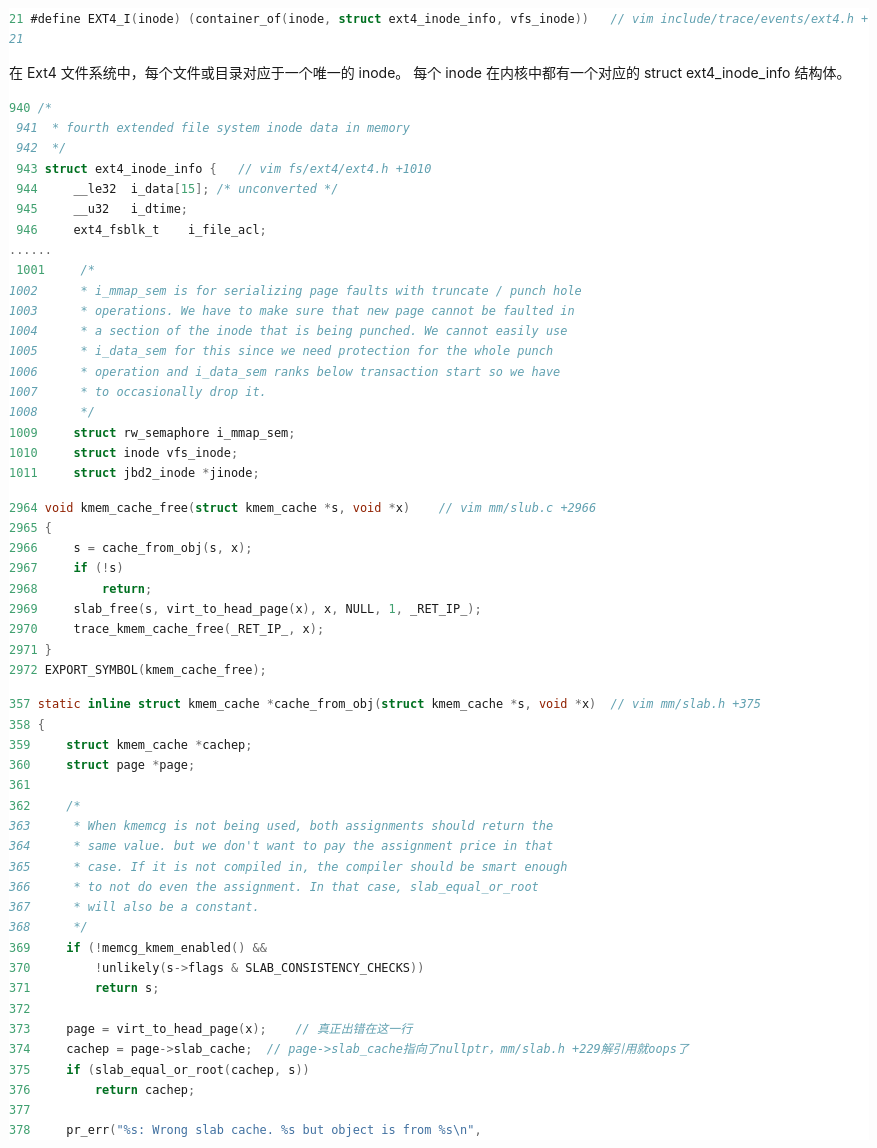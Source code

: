 ```c
21 #define EXT4_I(inode) (container_of(inode, struct ext4_inode_info, vfs_inode))   // vim include/trace/events/ext4.h +21
```

在 Ext4 文件系统中，每个文件或目录对应于一个唯一的 inode。
每个 inode 在内核中都有一个对应的 struct ext4_inode_info 结构体。

```c
940 /*
 941  * fourth extended file system inode data in memory
 942  */                                                                                                                                                                  
 943 struct ext4_inode_info {   // vim fs/ext4/ext4.h +1010
 944     __le32  i_data[15]; /* unconverted */
 945     __u32   i_dtime;
 946     ext4_fsblk_t    i_file_acl;
......
 1001     /*
1002      * i_mmap_sem is for serializing page faults with truncate / punch hole
1003      * operations. We have to make sure that new page cannot be faulted in
1004      * a section of the inode that is being punched. We cannot easily use
1005      * i_data_sem for this since we need protection for the whole punch
1006      * operation and i_data_sem ranks below transaction start so we have
1007      * to occasionally drop it.
1008      */
1009     struct rw_semaphore i_mmap_sem;
1010     struct inode vfs_inode;
1011     struct jbd2_inode *jinode;
```

```c
2964 void kmem_cache_free(struct kmem_cache *s, void *x)    // vim mm/slub.c +2966
2965 {
2966     s = cache_from_obj(s, x);
2967     if (!s)
2968         return;
2969     slab_free(s, virt_to_head_page(x), x, NULL, 1, _RET_IP_);
2970     trace_kmem_cache_free(_RET_IP_, x);
2971 }
2972 EXPORT_SYMBOL(kmem_cache_free);
```

```c
357 static inline struct kmem_cache *cache_from_obj(struct kmem_cache *s, void *x)  // vim mm/slab.h +375
358 {
359     struct kmem_cache *cachep;
360     struct page *page;
361 
362     /*
363      * When kmemcg is not being used, both assignments should return the
364      * same value. but we don't want to pay the assignment price in that
365      * case. If it is not compiled in, the compiler should be smart enough
366      * to not do even the assignment. In that case, slab_equal_or_root
367      * will also be a constant.
368      */
369     if (!memcg_kmem_enabled() &&
370         !unlikely(s->flags & SLAB_CONSISTENCY_CHECKS))
371         return s;
372 
373     page = virt_to_head_page(x);    // 真正出错在这一行
374     cachep = page->slab_cache;  // page->slab_cache指向了nullptr，mm/slab.h +229解引用就oops了
375     if (slab_equal_or_root(cachep, s))
376         return cachep;
377 
378     pr_err("%s: Wrong slab cache. %s but object is from %s\n",
```